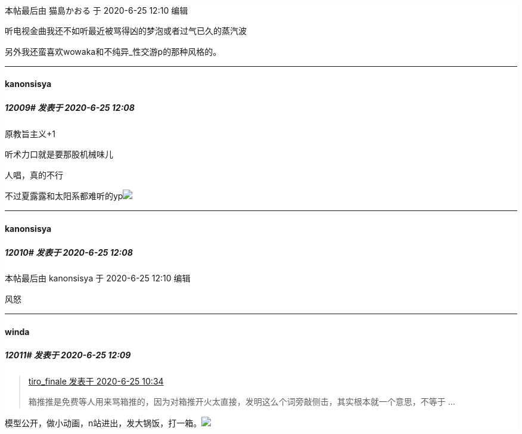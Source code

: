 

 本帖最后由 猫島かおる 于 2020-6-25 12:10 编辑 

听电视金曲我还不如听最近被骂得凶的梦泡或者过气已久的蒸汽波


另外我还蛮喜欢wowaka和不纯异_性交游p的那种风格的。







-----

####  kanonsisya  
##### 12009#       发表于 2020-6-25 12:08




原教旨主义+1

听术力口就是要那股机械味儿

人唱，真的不行


不过夏露露和太阳系都难听的yp<img src="https://static.saraba1st.com/image/smiley/face2017/067.png" referrerpolicy="no-referrer">







-----

####  kanonsisya  
##### 12010#       发表于 2020-6-25 12:08



 本帖最后由 kanonsisya 于 2020-6-25 12:10 编辑 

风怒







-----

####  winda  
##### 12011#       发表于 2020-6-25 12:09



<blockquote><a href="httphttps://bbs.saraba1st.com/2b/forum.php?mod=redirect&amp;goto=findpost&amp;pid=47944689&amp;ptid=1941579" target="_blank">tiro_finale 发表于 2020-6-25 10:34</a>

箱推推是免费等人用来骂箱推的，因为对箱推开火太直接，发明这么个词旁敲侧击，其实根本就一个意思，不等于 ...</blockquote>
模型公开，做小动画，n站进出，发大锅饭，打一箱。<img src="https://static.saraba1st.com/image/smiley/face2017/067.png" referrerpolicy="no-referrer">
